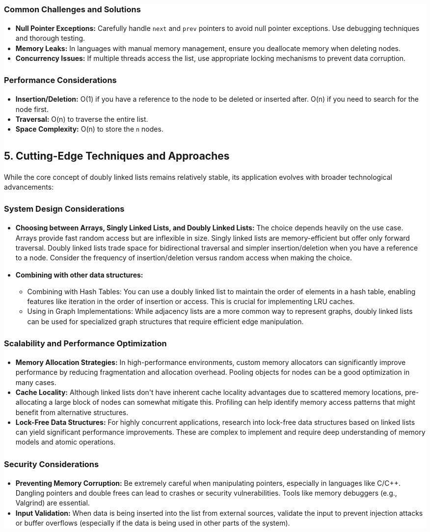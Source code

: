### Common Challenges and Solutions

- **Null Pointer Exceptions:**  Carefully handle `next` and `prev` pointers to avoid null pointer exceptions.  Use debugging techniques and thorough testing.
- **Memory Leaks:**  In languages with manual memory management, ensure you deallocate memory when deleting nodes.
- **Concurrency Issues:** If multiple threads access the list, use appropriate locking mechanisms to prevent data corruption.

### Performance Considerations

- **Insertion/Deletion:**  O(1) if you have a reference to the node to be deleted or inserted after. O(n) if you need to search for the node first.
- **Traversal:** O(n) to traverse the entire list.
- **Space Complexity:** O(n) to store the `n` nodes.

## 5. Cutting-Edge Techniques and Approaches

While the core concept of doubly linked lists remains relatively stable, its application evolves with broader technological advancements:

### System Design Considerations

- **Choosing between Arrays, Singly Linked Lists, and Doubly Linked Lists:** The choice depends heavily on the use case. Arrays provide fast random access but are inflexible in size. Singly linked lists are memory-efficient but offer only forward traversal. Doubly linked lists trade space for bidirectional traversal and simpler insertion/deletion when you have a reference to a node. Consider the frequency of insertion/deletion versus random access when making the choice.

- **Combining with other data structures:**
    - Combining with Hash Tables: You can use a doubly linked list to maintain the order of elements in a hash table, enabling features like iteration in the order of insertion or access. This is crucial for implementing LRU caches.
    - Using in Graph Implementations: While adjacency lists are a more common way to represent graphs, doubly linked lists can be used for specialized graph structures that require efficient edge manipulation.

### Scalability and Performance Optimization

- **Memory Allocation Strategies:** In high-performance environments, custom memory allocators can significantly improve performance by reducing fragmentation and allocation overhead.  Pooling objects for nodes can be a good optimization in many cases.
- **Cache Locality:**  Although linked lists don't have inherent cache locality advantages due to scattered memory locations, pre-allocating a large block of nodes can somewhat mitigate this.  Profiling can help identify memory access patterns that might benefit from alternative structures.
- **Lock-Free Data Structures:** For highly concurrent applications, research into lock-free data structures based on linked lists can yield significant performance improvements.  These are complex to implement and require deep understanding of memory models and atomic operations.

### Security Considerations

- **Preventing Memory Corruption:** Be extremely careful when manipulating pointers, especially in languages like C/C++. Dangling pointers and double frees can lead to crashes or security vulnerabilities. Tools like memory debuggers (e.g., Valgrind) are essential.
- **Input Validation:**  When data is being inserted into the list from external sources, validate the input to prevent injection attacks or buffer overflows (especially if the data is being used in other parts of the system).
